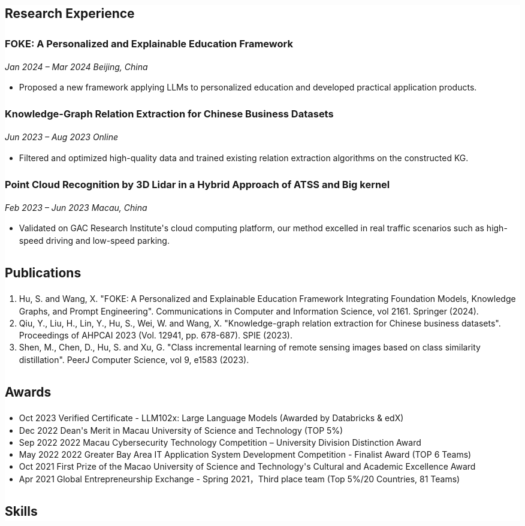 ## Research Experience

### FOKE: A Personalized and Explainable Education Framework

*Jan 2024 – Mar 2024*
*Beijing, China*

- Proposed a new framework applying LLMs to personalized education and developed practical application products.

### Knowledge-Graph Relation Extraction for Chinese Business Datasets

*Jun 2023 – Aug 2023*
*Online*

- Filtered and optimized high-quality data and trained existing relation extraction algorithms on the constructed KG.

### Point Cloud Recognition by 3D Lidar in a Hybrid Approach of ATSS and Big kernel

*Feb 2023 – Jun 2023*
*Macau, China*

- Validated on GAC Research Institute's cloud computing platform, our method excelled in real traffic scenarios such as high-speed driving and low-speed parking.

## Publications

1. Hu, S. and Wang, X. "FOKE: A Personalized and Explainable Education Framework Integrating Foundation Models, Knowledge Graphs, and Prompt Engineering". Communications in Computer and Information Science, vol 2161. Springer (2024).
2. Qiu, Y., Liu, H., Lin, Y., Hu, S., Wei, W. and Wang, X. "Knowledge-graph relation extraction for Chinese business datasets". Proceedings of AHPCAI 2023 (Vol. 12941, pp. 678-687). SPIE (2023).
3. Shen, M., Chen, D., Hu, S. and Xu, G. "Class incremental learning of remote sensing images based on class similarity distillation". PeerJ Computer Science, vol 9, e1583 (2023).

## Awards

- Oct 2023 Verified Certificate - LLM102x: Large Language Models (Awarded by Databricks & edX)
- Dec 2022 Dean's Merit in Macau University of Science and Technology (TOP 5%)
- Sep 2022 2022 Macau Cybersecurity Technology Competition – University Division Distinction Award
- May 2022 2022 Greater Bay Area IT Application System Development Competition - Finalist Award (TOP 6 Teams)
- Oct 2021 First Prize of the Macao University of Science and Technology's Cultural and Academic Excellence Award
- Apr 2021 Global Entrepreneurship Exchange - Spring 2021，Third place team (Top 5%/20 Countries, 81 Teams)

## Skills
